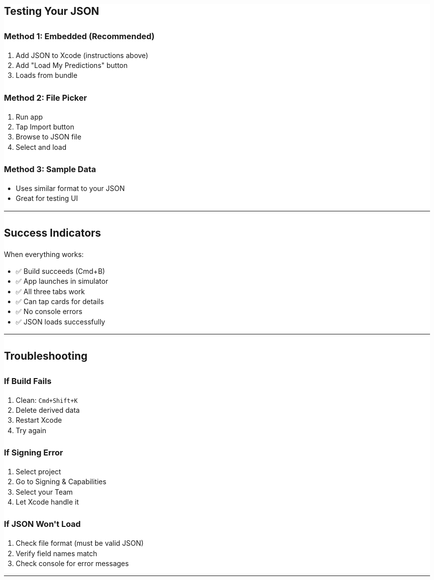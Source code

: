 
## Testing Your JSON

### Method 1: Embedded (Recommended)
1. Add JSON to Xcode (instructions above)
2. Add "Load My Predictions" button
3. Loads from bundle

### Method 2: File Picker
1. Run app
2. Tap Import button
3. Browse to JSON file
4. Select and load

### Method 3: Sample Data
- Uses similar format to your JSON
- Great for testing UI

---

## Success Indicators

When everything works:
- ✅ Build succeeds (Cmd+B)
- ✅ App launches in simulator
- ✅ All three tabs work
- ✅ Can tap cards for details
- ✅ No console errors
- ✅ JSON loads successfully

---

## Troubleshooting

### If Build Fails
1. Clean: `Cmd+Shift+K`
2. Delete derived data
3. Restart Xcode
4. Try again

### If Signing Error
1. Select project
2. Go to Signing & Capabilities
3. Select your Team
4. Let Xcode handle it

### If JSON Won't Load
1. Check file format (must be valid JSON)
2. Verify field names match
3. Check console for error messages

---